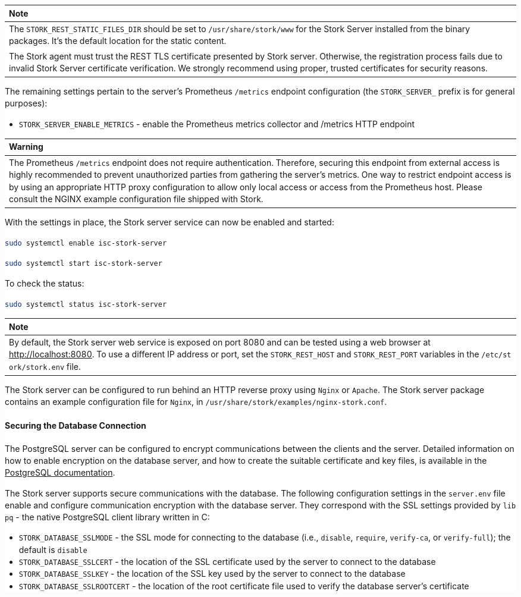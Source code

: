 
| Note |
|:-----|
| The `STORK_REST_STATIC_FILES_DIR` should be set to `/usr/share/stork/www` for the Stork Server installed from the binary packages. It’s the default location for the static content. |
| The Stork agent must trust the REST TLS certificate presented by Stork server. Otherwise, the registration process fails due to invalid Stork Server certificate verification. We strongly recommend using proper, trusted certificates for security reasons. |

The remaining settings pertain to the server’s Prometheus `/metrics` endpoint configuration (the `STORK_SERVER_` prefix is for general purposes):

- `STORK_SERVER_ENABLE_METRICS` - enable the Prometheus metrics collector and /metrics HTTP endpoint

| Warning |
|:-----|
| The Prometheus `/metrics` endpoint does not require authentication. Therefore, securing this endpoint from external access is highly recommended to prevent unauthorized parties from gathering the server’s metrics. One way to restrict endpoint access is by using an appropriate HTTP proxy configuration to allow only local access or access from the Prometheus host. Please consult the NGINX example configuration file shipped with Stork. |

With the settings in place, the Stork server service can now be enabled and started:

```bash
sudo systemctl enable isc-stork-server
```

```bash
sudo systemctl start isc-stork-server
```

To check the status:

```bash
sudo systemctl status isc-stork-server
```

| Note |
|:-----|
| By default, the Stork server web service is exposed on port 8080 and can be tested using a web browser at [http://localhost:8080](http://localhost:8080). To use a different IP address or port, set the `STORK_REST_HOST` and `STORK_REST_PORT` variables in the `/etc/stork/stork.env` file. |

The Stork server can be configured to run behind an HTTP reverse proxy using `Nginx` or `Apache`. The Stork server package contains an example configuration file for `Nginx`, in `/usr/share/stork/examples/nginx-stork.conf`.

#### Securing the Database Connection

The PostgreSQL server can be configured to encrypt communications between the clients and the server. Detailed information on how to enable encryption on the database server, and how to create the suitable certificate and key files, is available in the [PostgreSQL documentation](https://www.postgresql.org/docs/14/ssl-tcp.html).

The Stork server supports secure communications with the database. The following configuration settings in the `server.env` file enable and configure communication encryption with the database server. They correspond with the SSL settings provided by `libpq` - the native PostgreSQL client library written in C:

- `STORK_DATABASE_SSLMODE` - the SSL mode for connecting to the database (i.e., `disable`, `require`, `verify-ca`, or `verify-full`); the default is `disable`
- `STORK_DATABASE_SSLCERT` - the location of the SSL certificate used by the server to connect to the database
- `STORK_DATABASE_SSLKEY` - the location of the SSL key used by the server to connect to the database
- `STORK_DATABASE_SSLROOTCERT` - the location of the root certificate file used to verify the database server’s certificate
